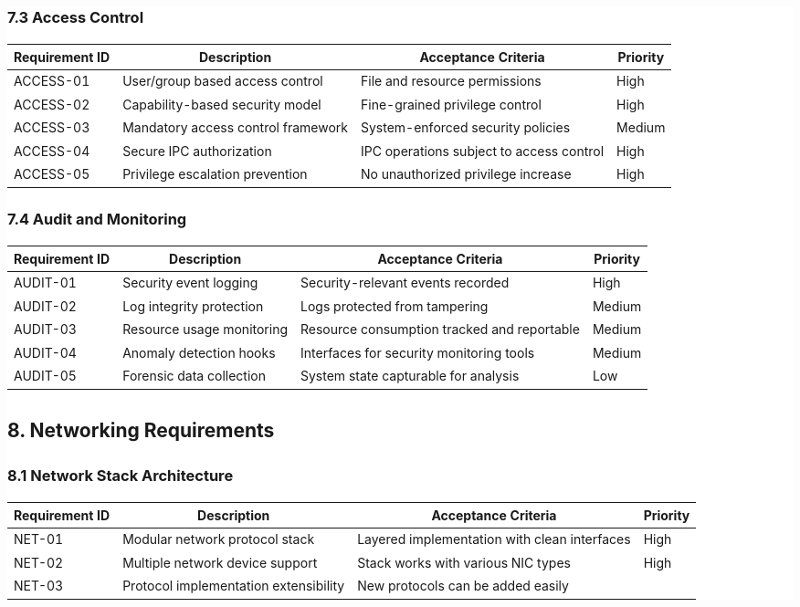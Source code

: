 ### 7.3 Access Control

| Requirement ID | Description | Acceptance Criteria | Priority |
|----------------|-------------|---------------------|----------|
| ACCESS-01 | User/group based access control | File and resource permissions | High |
| ACCESS-02 | Capability-based security model | Fine-grained privilege control | High |
| ACCESS-03 | Mandatory access control framework | System-enforced security policies | Medium |
| ACCESS-04 | Secure IPC authorization | IPC operations subject to access control | High |
| ACCESS-05 | Privilege escalation prevention | No unauthorized privilege increase | High |

### 7.4 Audit and Monitoring

| Requirement ID | Description | Acceptance Criteria | Priority |
|----------------|-------------|---------------------|----------|
| AUDIT-01 | Security event logging | Security-relevant events recorded | High |
| AUDIT-02 | Log integrity protection | Logs protected from tampering | Medium |
| AUDIT-03 | Resource usage monitoring | Resource consumption tracked and reportable | Medium |
| AUDIT-04 | Anomaly detection hooks | Interfaces for security monitoring tools | Medium |
| AUDIT-05 | Forensic data collection | System state capturable for analysis | Low |

## 8. Networking Requirements

### 8.1 Network Stack Architecture

| Requirement ID | Description | Acceptance Criteria | Priority |
|----------------|-------------|---------------------|----------|
| NET-01 | Modular network protocol stack | Layered implementation with clean interfaces | High |
| NET-02 | Multiple network device support | Stack works with various NIC types | High |
| NET-03 | Protocol implementation extensibility | New protocols can be added easily |

